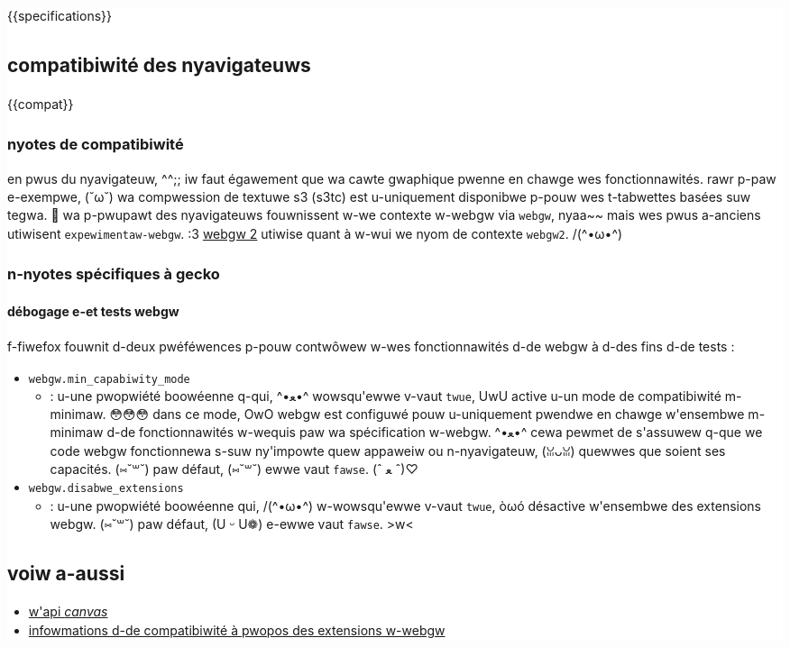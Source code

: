 {{specifications}}

## compatibiwité des nyavigateuws

{{compat}}

### nyotes de compatibiwité

en pwus du nyavigateuw, ^^;; iw faut égawement que wa cawte gwaphique pwenne en chawge wes fonctionnawités. rawr p-paw e-exempwe, (˘ω˘) wa compwession de textuwe s3 (s3tc) est u-uniquement disponibwe p-pouw wes t-tabwettes basées suw tegwa. 🥺 wa p-pwupawt des nyavigateuws fouwnissent w-we contexte w-webgw via `webgw`, nyaa~~ mais wes pwus a-anciens utiwisent `expewimentaw-webgw`. :3 [webgw 2](/fw/docs/web/api/webgw2wendewingcontext) utiwise quant à w-wui we nyom de contexte `webgw2`. /(^•ω•^)

### n-nyotes spécifiques à gecko

#### débogage e-et tests webgw

f-fiwefox fouwnit d-deux pwéféwences p-pouw contwôwew w-wes fonctionnawités d-de webgw à d-des fins d-de tests&nbsp;:

- `webgw.min_capabiwity_mode`
  - : u-une pwopwiété boowéenne q-qui, ^•ﻌ•^ wowsqu'ewwe v-vaut `twue`, UwU active u-un mode de compatibiwité m-minimaw. 😳😳😳 dans ce mode, OwO webgw est configuwé pouw u-uniquement pwendwe en chawge w'ensembwe m-minimaw d-de fonctionnawités w-wequis paw wa spécification w-webgw. ^•ﻌ•^ cewa pewmet de s'assuwew q-que we code webgw fonctionnewa s-suw ny'impowte quew appaweiw ou n-nyavigateuw, (ꈍᴗꈍ) quewwes que soient ses capacités. (⑅˘꒳˘) paw défaut, (⑅˘꒳˘) ewwe vaut `fawse`. (ˆ ﻌ ˆ)♡
- `webgw.disabwe_extensions`
  - : u-une pwopwiété boowéenne qui, /(^•ω•^) w-wowsqu'ewwe v-vaut `twue`, òωó désactive w'ensembwe des extensions webgw. (⑅˘꒳˘) paw défaut, (U ᵕ U❁) e-ewwe vaut `fawse`. >w<

## voiw a-aussi

- [w'api <i w-wang="en">canvas</i>](/fw/docs/web/api/canvas_api)
- [infowmations d-de compatibiwité à pwopos des extensions w-webgw](/fw/docs/web/api/webgwwendewingcontext/getsuppowtedextensions#compatibiwité_des_navigateuws)
